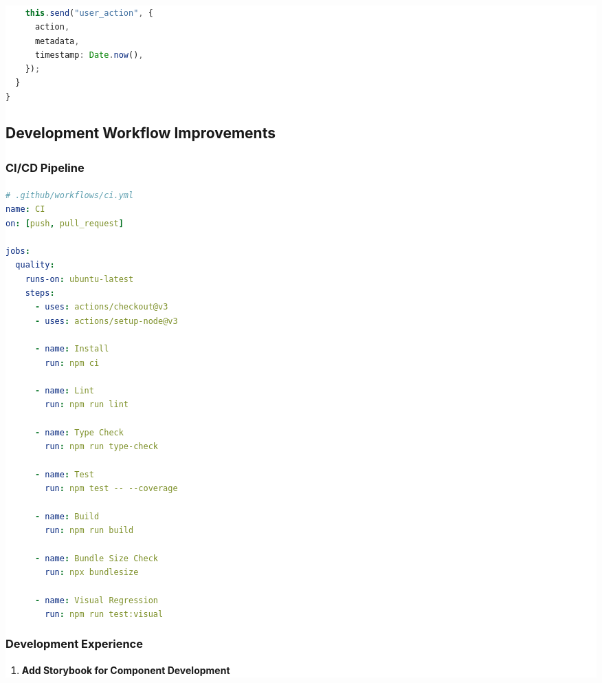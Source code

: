    ```typescript
       this.send("user_action", {
         action,
         metadata,
         timestamp: Date.now(),
       });
     }
   }
   ```

## Development Workflow Improvements

### CI/CD Pipeline

```yaml
# .github/workflows/ci.yml
name: CI
on: [push, pull_request]

jobs:
  quality:
    runs-on: ubuntu-latest
    steps:
      - uses: actions/checkout@v3
      - uses: actions/setup-node@v3

      - name: Install
        run: npm ci

      - name: Lint
        run: npm run lint

      - name: Type Check
        run: npm run type-check

      - name: Test
        run: npm test -- --coverage

      - name: Build
        run: npm run build

      - name: Bundle Size Check
        run: npx bundlesize

      - name: Visual Regression
        run: npm run test:visual
```

### Development Experience

1. **Add Storybook for Component Development**

